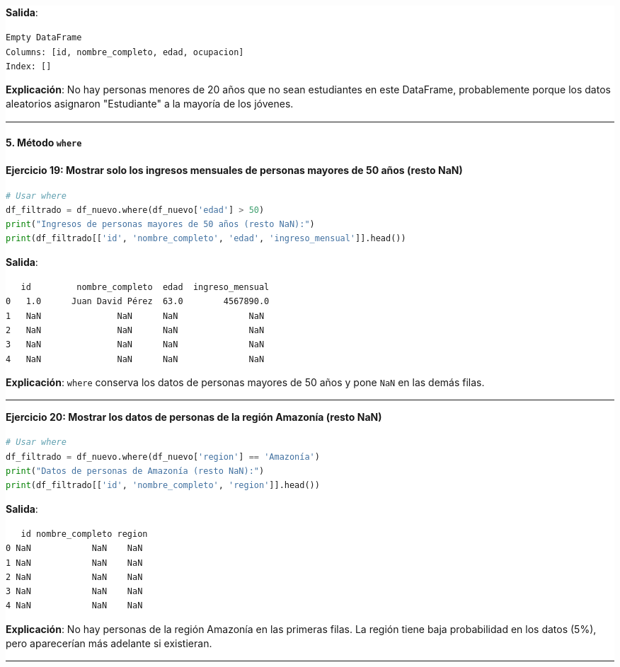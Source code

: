 **Salida**:
```
Empty DataFrame
Columns: [id, nombre_completo, edad, ocupacion]
Index: []
```

**Explicación**: No hay personas menores de 20 años que no sean estudiantes en este DataFrame, probablemente porque los datos aleatorios asignaron "Estudiante" a la mayoría de los jóvenes.

---

#### 5. Método `where`

**Ejercicio 19: Mostrar solo los ingresos mensuales de personas mayores de 50 años (resto NaN)**

```python
# Usar where
df_filtrado = df_nuevo.where(df_nuevo['edad'] > 50)
print("Ingresos de personas mayores de 50 años (resto NaN):")
print(df_filtrado[['id', 'nombre_completo', 'edad', 'ingreso_mensual']].head())
```

**Salida**:
```
   id         nombre_completo  edad  ingreso_mensual
0   1.0      Juan David Pérez  63.0        4567890.0
1   NaN               NaN      NaN              NaN
2   NaN               NaN      NaN              NaN
3   NaN               NaN      NaN              NaN
4   NaN               NaN      NaN              NaN
```

**Explicación**: `where` conserva los datos de personas mayores de 50 años y pone `NaN` en las demás filas.

---

**Ejercicio 20: Mostrar los datos de personas de la región Amazonía (resto NaN)**

```python
# Usar where
df_filtrado = df_nuevo.where(df_nuevo['region'] == 'Amazonía')
print("Datos de personas de Amazonía (resto NaN):")
print(df_filtrado[['id', 'nombre_completo', 'region']].head())
```

**Salida**:
```
   id nombre_completo region
0 NaN            NaN    NaN
1 NaN            NaN    NaN
2 NaN            NaN    NaN
3 NaN            NaN    NaN
4 NaN            NaN    NaN
```

**Explicación**: No hay personas de la región Amazonía en las primeras filas. La región tiene baja probabilidad en los datos (5%), pero aparecerían más adelante si existieran.

---